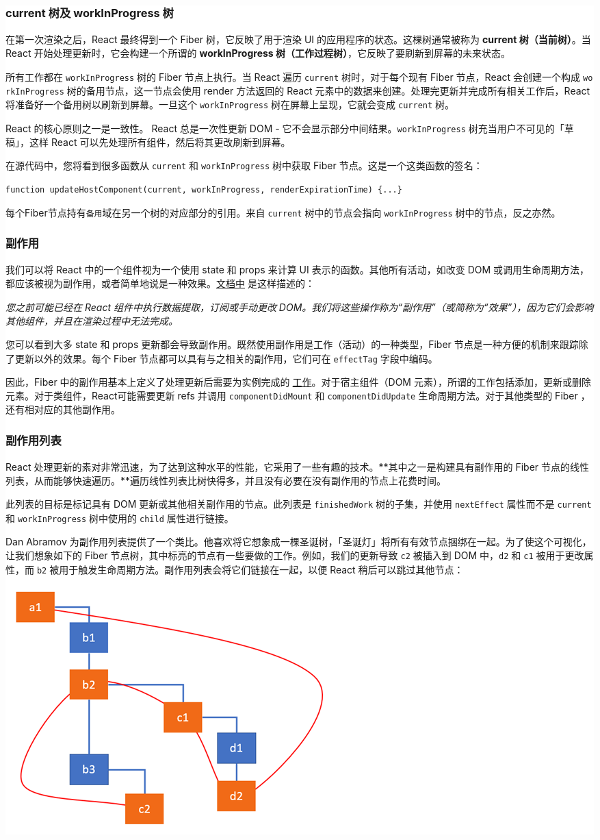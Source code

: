 ### [](#hl4obo)current 树及 workInProgress 树

在第一次渲染之后，React 最终得到一个 Fiber 树，它反映了用于渲染 UI 的应用程序的状态。这棵树通常被称为 **current 树（当前树）**。当 React 开始处理更新时，它会构建一个所谓的 **workInProgress 树（工作过程树）**，它反映了要刷新到屏幕的未来状态。

所有工作都在 `workInProgress` 树的 Fiber 节点上执行。当 React 遍历 `current` 树时，对于每个现有 Fiber 节点，React 会创建一个构成 `workInProgress` 树的备用节点，这一节点会使用 render 方法返回的 React 元素中的数据来创建。处理完更新并完成所有相关工作后，React 将准备好一个备用树以刷新到屏幕。一旦这个 `workInProgress` 树在屏幕上呈现，它就会变成 `current` 树。

React 的核心原则之一是一致性。 React 总是一次性更新 DOM - 它不会显示部分中间结果。`workInProgress` 树充当用户不可见的「草稿」，这样 React 可以先处理所有组件，然后将其更改刷新到屏幕。

在源代码中，您将看到很多函数从 `current` 和 `workInProgress` 树中获取 Fiber 节点。这是一个这类函数的签名：

```
function updateHostComponent(current, workInProgress, renderExpirationTime) {...}
```

每个Fiber节点持有`备用`域在另一个树的对应部分的引用。来自 `current` 树中的节点会指向 `workInProgress` 树中的节点，反之亦然。

### [](#n7xngi)副作用

我们可以将 React 中的一个组件视为一个使用 state 和 props 来计算 UI 表示的函数。其他所有活动，如改变 DOM 或调用生命周期方法，都应该被视为副作用，或者简单地说是一种效果。[文档中](https://reactjs.org/docs/hooks-overview.html#%EF%B8%8F-effect-hook) 是这样描述的：

*您之前可能已经在 React 组件中执行数据提取，订阅或手动更改 DOM。我们将这些操作称为“副作用”（或简称为“效果”），因为它们会影响其他组件，并且在渲染过程中无法完成。*

您可以看到大多 state 和 props 更新都会导致副作用。既然使用副作用是工作（活动）的一种类型，Fiber 节点是一种方便的机制来跟踪除了更新以外的效果。每个 Fiber 节点都可以具有与之相关的副作用，它们可在 `effectTag` 字段中编码。

因此，Fiber 中的副作用基本上定义了处理更新后需要为实例完成的 [工作](https://github.com/facebook/react/blob/b87aabdfe1b7461e7331abb3601d9e6bb27544bc/packages/shared/ReactSideEffectTags.js)。对于宿主组件（DOM 元素），所谓的工作包括添加，更新或删除元素。对于类组件，React可能需要更新 refs 并调用 `componentDidMount` 和 `componentDidUpdate` 生命周期方法。对于其他类型的 Fiber ，还有相对应的其他副作用。

### [](#qxhlkl)副作用列表

React 处理更新的素对非常迅速，为了达到这种水平的性能，它采用了一些有趣的技术。**其中之一是构建具有副作用的 Fiber 节点的线性列表，从而能够快速遍历。**遍历线性列表比树快得多，并且没有必要在没有副作用的节点上花费时间。

此列表的目标是标记具有 DOM 更新或其他相关副作用的节点。此列表是 `finishedWork` 树的子集，并使用 `nextEffect` 属性而不是 `current` 和 `workInProgress` 树中使用的 `child` 属性进行链接。

Dan Abramov 为副作用列表提供了一个类比。他喜欢将它想象成一棵圣诞树，「圣诞灯」将所有有效节点捆绑在一起。为了使这个可视化，让我们想象如下的 Fiber 节点树，其中标亮的节点有一些要做的工作。例如，我们的更新导致 `c2` 被插入到 DOM 中，`d2` 和 `c1` 被用于更改属性，而 `b2` 被用于触发生命周期方法。副作用列表会将它们链接在一起，以便 React 稍后可以跳过其他节点：

![image](media/TB1zUCptgHqK1RjSZFkXXX.WFXa-475-357.png "image")
